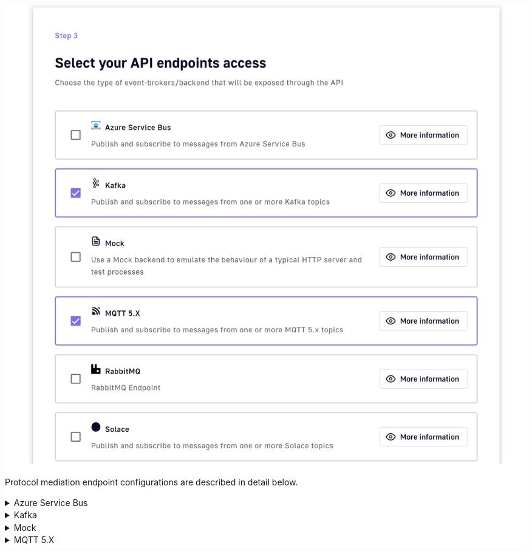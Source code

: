 <figure><img src="../.gitbook/assets/a v4 00.png" alt=""><figcaption></figcaption></figure>

Protocol mediation endpoint configurations are described in detail below.

<details><summary>Azure Service Bus</summary></details>

<details><summary>Kafka</summary></details>

<details><summary>Mock</summary></details>

<details><summary>MQTT 5.X</summary></details>
